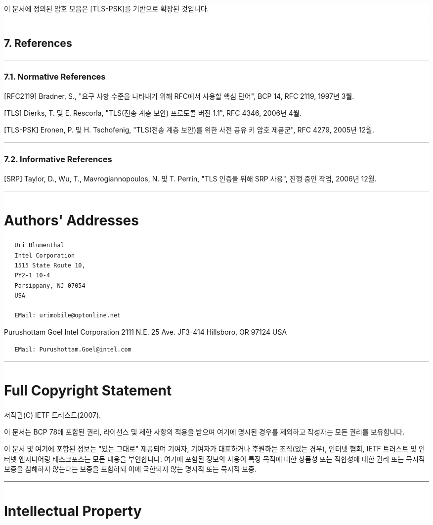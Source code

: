 이 문서에 정의된 암호 모음은 \[TLS-PSK\]를 기반으로 확장된 것입니다.

---
## **7.  References**
---
### **7.1.  Normative References**

\[RFC2119\] Bradner, S., "요구 사항 수준을 나타내기 위해 RFC에서 사용할 핵심 단어", BCP 14, RFC 2119, 1997년 3월.

\[TLS\] Dierks, T. 및 E. Rescorla, "TLS\(전송 계층 보안\) 프로토콜 버전 1.1", RFC 4346, 2006년 4월.

\[TLS-PSK\] Eronen, P. 및 H. Tschofenig, "TLS\(전송 계층 보안\)를 위한 사전 공유 키 암호 제품군", RFC 4279, 2005년 12월.

---
### **7.2.  Informative References**

\[SRP\] Taylor, D., Wu, T., Mavrogiannopoulos, N. 및 T. Perrin, "TLS 인증을 위해 SRP 사용", 진행 중인 작업, 2006년 12월.

---
# **Authors' Addresses**

```text
   Uri Blumenthal
   Intel Corporation
   1515 State Route 10,
   PY2-1 10-4
   Parsippany, NJ 07054
   USA

   EMail: urimobile@optonline.net
```

Purushottam Goel Intel Corporation 2111 N.E. 25 Ave. JF3-414 Hillsboro, OR 97124 USA

```text
   EMail: Purushottam.Goel@intel.com
```

---
# **Full Copyright Statement**

저작권\(C\) IETF 트러스트\(2007\).

이 문서는 BCP 78에 포함된 권리, 라이선스 및 제한 사항의 적용을 받으며 여기에 명시된 경우를 제외하고 작성자는 모든 권리를 보유합니다.

이 문서 및 여기에 포함된 정보는 "있는 그대로" 제공되며 기여자, 기여자가 대표하거나 후원하는 조직\(있는 경우\), 인터넷 협회, IETF 트러스트 및 인터넷 엔지니어링 태스크포스는 모든 내용을 부인합니다. 여기에 포함된 정보의 사용이 특정 목적에 대한 상품성 또는 적합성에 대한 권리 또는 묵시적 보증을 침해하지 않는다는 보증을 포함하되 이에 국한되지 않는 명시적 또는 묵시적 보증.

---
# **Intellectual Property**
